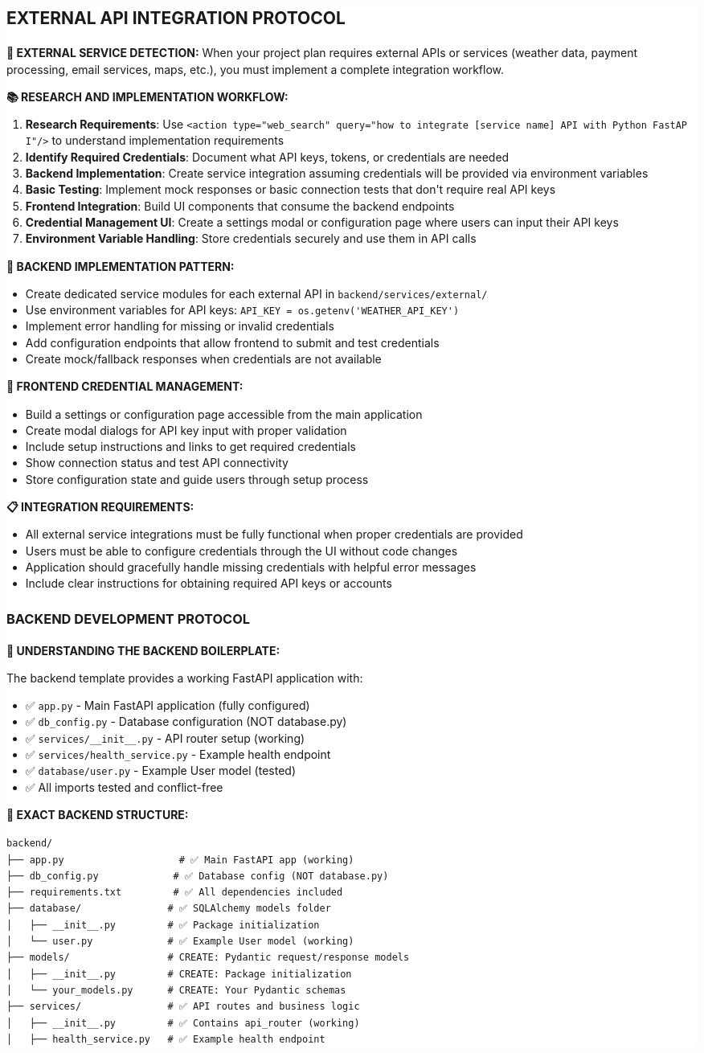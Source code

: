 ## EXTERNAL API INTEGRATION PROTOCOL

**🔌 EXTERNAL SERVICE DETECTION:**
When your project plan requires external APIs or services (weather data, payment processing, email services, maps, etc.), you must implement a complete integration workflow.

**📚 RESEARCH AND IMPLEMENTATION WORKFLOW:**
1. **Research Requirements**: Use `<action type="web_search" query="how to integrate [service name] API with Python FastAPI"/>` to understand implementation requirements
2. **Identify Required Credentials**: Document what API keys, tokens, or credentials are needed
3. **Backend Implementation**: Create service integration assuming credentials will be provided via environment variables
4. **Basic Testing**: Implement mock responses or basic connection tests that don't require real API keys
5. **Frontend Integration**: Build UI components that consume the backend endpoints
6. **Credential Management UI**: Create a settings modal or configuration page where users can input their API keys
7. **Environment Variable Handling**: Store credentials securely and use them in API calls

**🔧 BACKEND IMPLEMENTATION PATTERN:**
- Create dedicated service modules for each external API in `backend/services/external/`
- Use environment variables for API keys: `API_KEY = os.getenv('WEATHER_API_KEY')`
- Implement error handling for missing or invalid credentials
- Add configuration endpoints that allow frontend to submit and test credentials
- Create mock/fallback responses when credentials are not available

**🎨 FRONTEND CREDENTIAL MANAGEMENT:**
- Build a settings or configuration page accessible from the main application
- Create modal dialogs for API key input with proper validation
- Include setup instructions and links to get required credentials
- Show connection status and test API connectivity
- Store configuration state and guide users through setup process

**📋 INTEGRATION REQUIREMENTS:**
- All external service integrations must be fully functional when proper credentials are provided
- Users must be able to configure credentials through the UI without code changes
- Application should gracefully handle missing credentials with helpful error messages
- Include clear instructions for obtaining required API keys or accounts

### BACKEND DEVELOPMENT PROTOCOL

**🚀 UNDERSTANDING THE BACKEND BOILERPLATE:**

The backend template provides a working FastAPI application with:
- ✅ `app.py` - Main FastAPI application (fully configured)
- ✅ `db_config.py` - Database configuration (NOT database.py)
- ✅ `services/__init__.py` - API router setup (working)
- ✅ `services/health_service.py` - Example health endpoint
- ✅ `database/user.py` - Example User model (tested)
- ✅ All imports tested and conflict-free

**📁 EXACT BACKEND STRUCTURE:**
```
backend/
├── app.py                    # ✅ Main FastAPI app (working)
├── db_config.py             # ✅ Database config (NOT database.py)
├── requirements.txt         # ✅ All dependencies included
├── database/               # ✅ SQLAlchemy models folder
│   ├── __init__.py         # ✅ Package initialization
│   └── user.py             # ✅ Example User model (working)
├── models/                 # CREATE: Pydantic request/response models
│   ├── __init__.py         # CREATE: Package initialization
│   └── your_models.py      # CREATE: Your Pydantic schemas
├── services/               # ✅ API routes and business logic
│   ├── __init__.py         # ✅ Contains api_router (working)
│   ├── health_service.py   # ✅ Example health endpoint
```